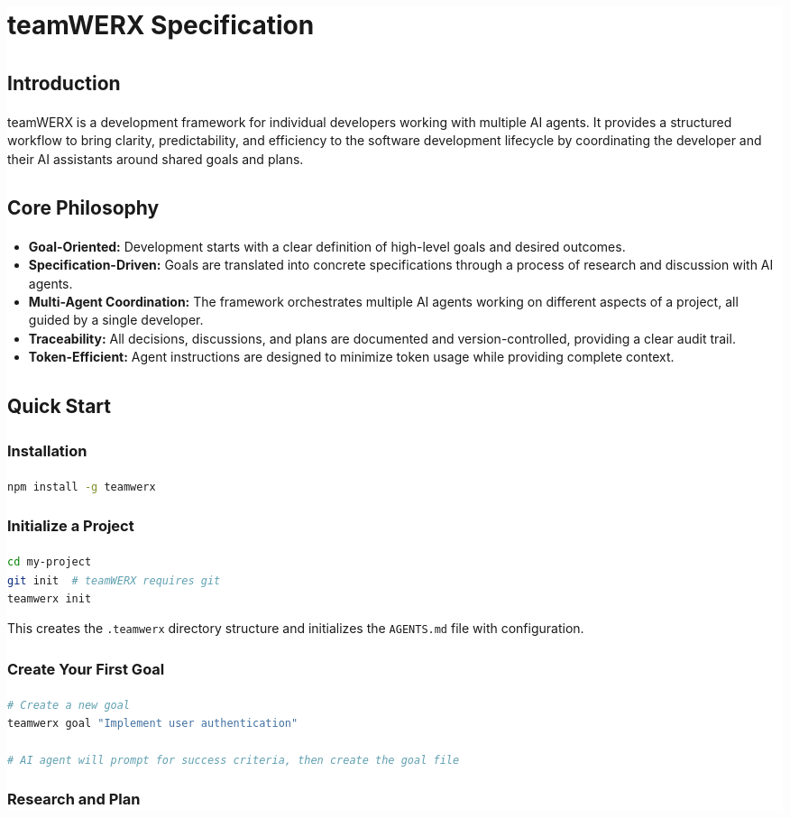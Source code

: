 # teamWERX Specification

## Introduction

teamWERX is a development framework for individual developers working with multiple AI agents. It provides a structured workflow to bring clarity, predictability, and efficiency to the software development lifecycle by coordinating the developer and their AI assistants around shared goals and plans.

## Core Philosophy

*   **Goal-Oriented:** Development starts with a clear definition of high-level goals and desired outcomes.
*   **Specification-Driven:** Goals are translated into concrete specifications through a process of research and discussion with AI agents.
*   **Multi-Agent Coordination:** The framework orchestrates multiple AI agents working on different aspects of a project, all guided by a single developer.
*   **Traceability:** All decisions, discussions, and plans are documented and version-controlled, providing a clear audit trail.
*   **Token-Efficient:** Agent instructions are designed to minimize token usage while providing complete context.

## Quick Start

### Installation

```bash
npm install -g teamwerx
```

### Initialize a Project

```bash
cd my-project
git init  # teamWERX requires git
teamwerx init
```

This creates the `.teamwerx` directory structure and initializes the `AGENTS.md` file with configuration.

### Create Your First Goal

```bash
# Create a new goal
teamwerx goal "Implement user authentication"

# AI agent will prompt for success criteria, then create the goal file
```

### Research and Plan
